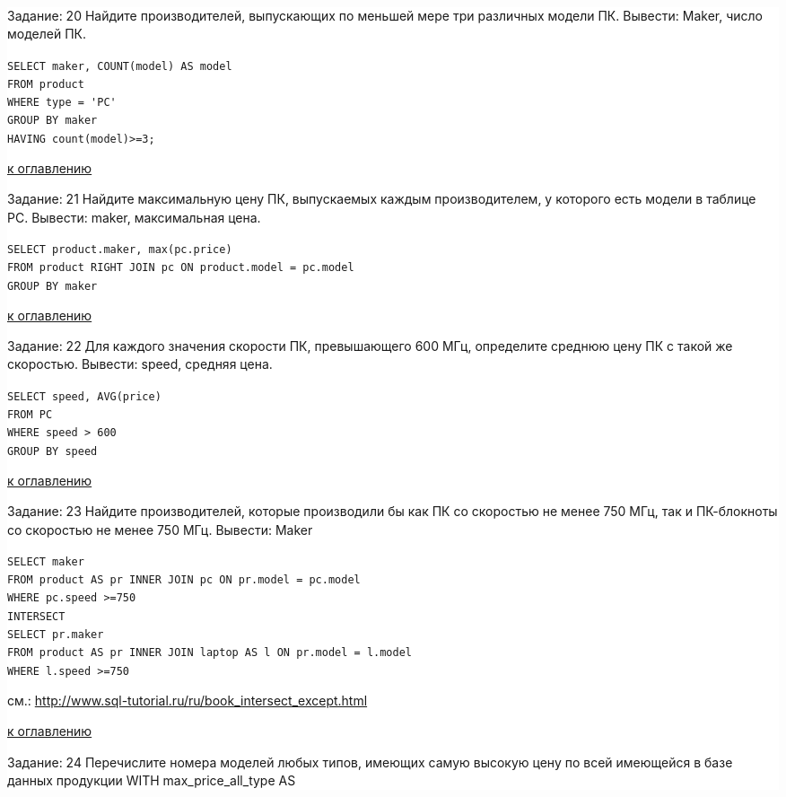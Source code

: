 Задание: 20
Найдите производителей, выпускающих по меньшей мере три различных модели ПК. Вывести: Maker, число моделей ПК.
```postgresql
SELECT maker, COUNT(model) AS model
FROM product
WHERE type = 'PC'
GROUP BY maker
HAVING count(model)>=3;
```

[к оглавлению](#примеры-запросов)

Задание: 21
Найдите максимальную цену ПК, выпускаемых каждым производителем, у которого есть модели в таблице PC.
Вывести: maker, максимальная цена.
```postgresql
SELECT product.maker, max(pc.price)
FROM product RIGHT JOIN pc ON product.model = pc.model
GROUP BY maker
```

[к оглавлению](#примеры-запросов)

Задание: 22
Для каждого значения скорости ПК, превышающего 600 МГц, определите среднюю цену ПК с такой же скоростью. Вывести: speed, средняя цена.
```postgresql
SELECT speed, AVG(price)
FROM PC
WHERE speed > 600
GROUP BY speed
```

[к оглавлению](#примеры-запросов)

Задание: 23
Найдите производителей, которые производили бы как ПК
со скоростью не менее 750 МГц, так и ПК-блокноты со скоростью не менее 750 МГц.
Вывести: Maker
```postgresql
SELECT maker
FROM product AS pr INNER JOIN pc ON pr.model = pc.model
WHERE pc.speed >=750
INTERSECT
SELECT pr.maker
FROM product AS pr INNER JOIN laptop AS l ON pr.model = l.model
WHERE l.speed >=750
```

см.: http://www.sql-tutorial.ru/ru/book_intersect_except.html

[к оглавлению](#примеры-запросов)

Задание: 24
Перечислите номера моделей любых типов, имеющих самую высокую цену по всей имеющейся в базе данных продукции
WITH max_price_all_type AS
